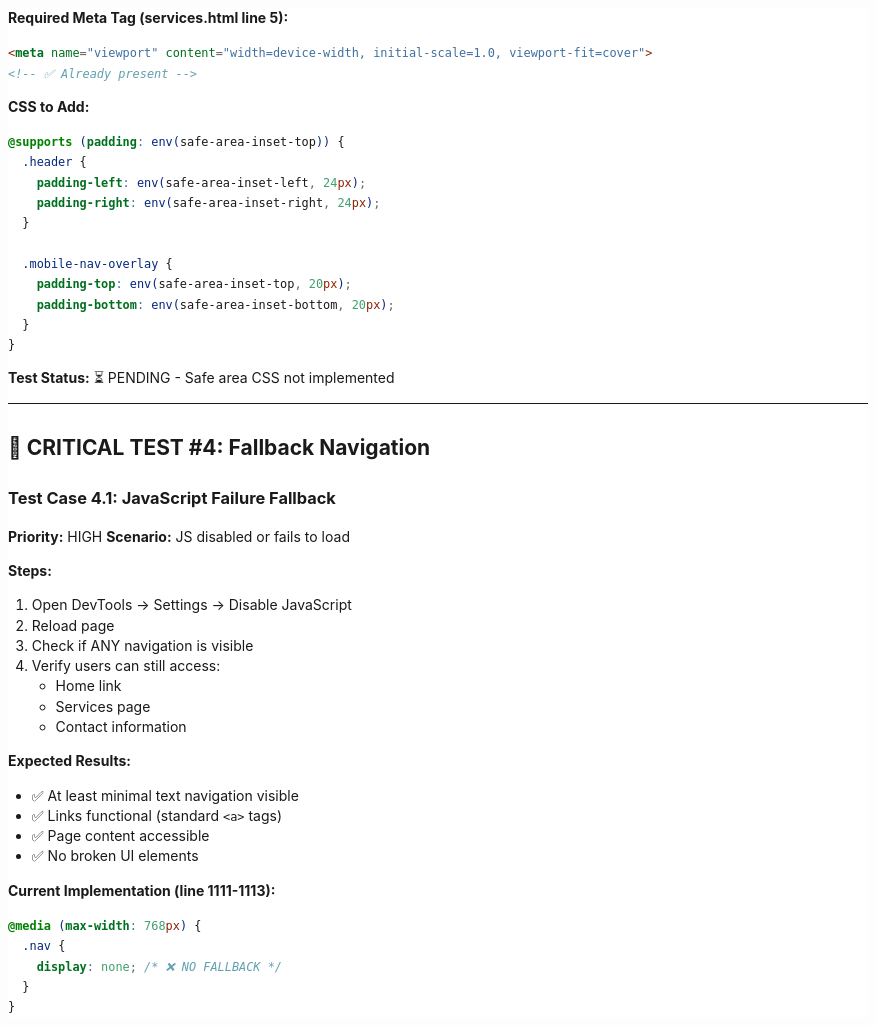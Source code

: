**Required Meta Tag (services.html line 5):**
```html
<meta name="viewport" content="width=device-width, initial-scale=1.0, viewport-fit=cover">
<!-- ✅ Already present -->
```

**CSS to Add:**
```css
@supports (padding: env(safe-area-inset-top)) {
  .header {
    padding-left: env(safe-area-inset-left, 24px);
    padding-right: env(safe-area-inset-right, 24px);
  }

  .mobile-nav-overlay {
    padding-top: env(safe-area-inset-top, 20px);
    padding-bottom: env(safe-area-inset-bottom, 20px);
  }
}
```

**Test Status:** ⏳ PENDING - Safe area CSS not implemented

---

## 🧪 CRITICAL TEST #4: Fallback Navigation

### Test Case 4.1: JavaScript Failure Fallback
**Priority:** HIGH
**Scenario:** JS disabled or fails to load

**Steps:**
1. Open DevTools → Settings → Disable JavaScript
2. Reload page
3. Check if ANY navigation is visible
4. Verify users can still access:
   - Home link
   - Services page
   - Contact information

**Expected Results:**
- ✅ At least minimal text navigation visible
- ✅ Links functional (standard `<a>` tags)
- ✅ Page content accessible
- ✅ No broken UI elements

**Current Implementation (line 1111-1113):**
```css
@media (max-width: 768px) {
  .nav {
    display: none; /* ❌ NO FALLBACK */
  }
}
```

